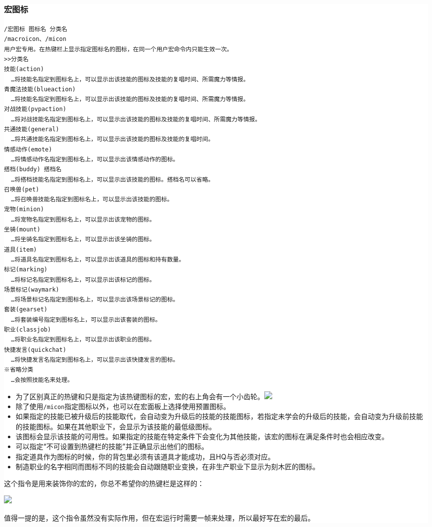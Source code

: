 ### 宏图标
```
/宏图标 图标名 分类名
/macroicon、/micon
用户宏专用。在热键栏上显示指定图标名的图标，在同一个用户宏命令内只能生效一次。
>>分类名
技能(action)
  …将技能名指定到图标名上，可以显示出该技能的图标及技能的复唱时间、所需魔力等情报。
青魔法技能(blueaction)
  …将技能名指定到图标名上，可以显示出该技能的图标及技能的复唱时间、所需魔力等情报。
对战技能(pvpaction)
  …将对战技能名指定到图标名上，可以显示出该技能的图标及技能的复唱时间、所需魔力等情报。
共通技能(general)
  …将共通技能名指定到图标名上，可以显示出该技能的图标及技能的复唱时间。
情感动作(emote)
  …将情感动作名指定到图标名上，可以显示出该情感动作的图标。
搭档(buddy) 搭档名
  …将搭档技能名指定到图标名上，可以显示出该技能的图标。搭档名可以省略。
召唤兽(pet)
  …将召唤兽技能名指定到图标名上，可以显示出该技能的图标。
宠物(minion)
  …将宠物名指定到图标名上，可以显示出该宠物的图标。
坐骑(mount)
  …将坐骑名指定到图标名上，可以显示出该坐骑的图标。
道具(item)
  …将道具名指定到图标名上，可以显示出该道具的图标和持有数量。
标记(marking)
  …将标记名指定到图标名上，可以显示出该标记的图标。
场景标记(waymark)
  …将场景标记名指定到图标名上，可以显示出该场景标记的图标。
套装(gearset)
  …将套装编号指定到图标名上，可以显示出该套装的图标。
职业(classjob)
  …将职业名指定到图标名上，可以显示出该职业的图标。
快捷发言(quickchat)
  …将快捷发言名指定到图标名上，可以显示出该快捷发言的图标。
※省略分类
  …会按照技能名来处理。
```
- 为了区别真正的热键和只是指定为该热键图标的宏，宏的右上角会有一个小齿轮。![](img/difference.png)
- 除了使用`/micon`指定图标以外，也可以在宏面板上选择使用预置图标。
- 如果指定的技能已被升级后的技能取代，会自动变为升级后的技能的技能图标，若指定未学会的升级后的技能，会自动变为升级前技能的技能图标。如果在其他职业下，会显示为该技能的最低级图标。
- 该图标会显示该技能的可用性。如果指定的技能在特定条件下会变化为其他技能，该宏的图标在满足条件时也会相应改变。
- 可以指定“不可设置到热键栏的技能”并正确显示出他们的图标。
- 指定道具作为图标的时候，你的背包里必须有该道具才能成功，且HQ与否必须对应。
- 制造职业的名字相同而图标不同的技能会自动跟随职业变换，在非生产职业下显示为刻木匠的图标。

这个指令是用来装饰你的宏的，你总不希望你的热键栏是这样的：

![](img/micon.png)

值得一提的是，这个指令虽然没有实际作用，但在宏运行时需要一帧来处理，所以最好写在宏的最后。
